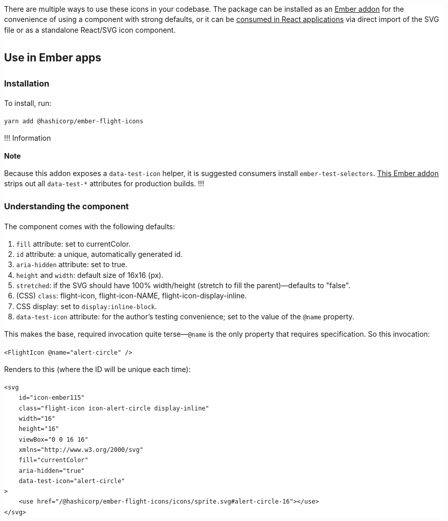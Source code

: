 There are multiple ways to use these icons in your codebase. The package can be installed as an [Ember addon](#ember-flight-icons) for the convenience of using a component with strong defaults, or it can be [consumed in React applications](#use-react) via direct import of the SVG file or as a standalone React/SVG icon component.

## Use in Ember apps

### Installation

To install, run:
```bash
yarn add @hashicorp/ember-flight-icons
```

!!! Information

**Note**

Because this addon exposes a `data-test-icon` helper, it is suggested consumers install `ember-test-selectors`. [This Ember addon](https://github.com/simplabs/ember-test-selectors) strips out all `data-test-*` attributes for production builds.
!!!

### Understanding the component

The component comes with the following defaults:

1.  `fill` attribute: set to currentColor.
2.  `id` attribute: a unique, automatically generated id.
3.  `aria-hidden` attribute: set to true.
4.  `height` and `width`: default size of 16x16 (px).
5.  `stretched`: if the SVG should have 100% width/height (stretch to fill the parent)—defaults to "false".
6.  (CSS) `class`: flight-icon, flight-icon-NAME, flight-icon-display-inline.
7.  CSS display: set to `display:inline-block`.
8.  `data-test-icon` attribute: for the author’s testing convenience; set to the value of the `@name` property.

This makes the base, required invocation quite terse—`@name` is the only property that requires specification. So this invocation:

```markup
<FlightIcon @name="alert-circle" />
```

Renders to this (where the ID will be unique each time):

```markup
<svg
    id="icon-ember115"
    class="flight-icon icon-alert-circle display-inline"
    width="16"
    height="16"
    viewBox="0 0 16 16"
    xmlns="http://www.w3.org/2000/svg"
    fill="currentColor"
    aria-hidden="true"
    data-test-icon="alert-circle"
>
    <use href="/@hashicorp/ember-flight-icons/icons/sprite.svg#alert-circle-16"></use>
</svg>
```
